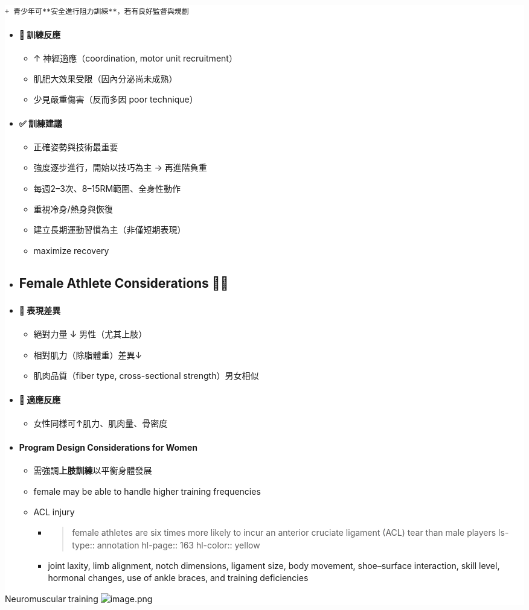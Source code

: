     + 青少年可**安全進行阻力訓練**，若有良好監督與規劃

  + #### 💪 訓練反應


    + ↑ 神經適應（coordination, motor unit recruitment）

    + 肌肥大效果受限（因內分泌尚未成熟）

    + 少見嚴重傷害（反而多因 poor technique）

  + #### ✅ 訓練建議


    + 正確姿勢與技術最重要

    + 強度逐步進行，開始以技巧為主 → 再進階負重

    + 每週2–3次、8–15RM範圍、全身性動作

    + 重視冷身/熱身與恢復

    + 建立長期運動習慣為主（非僅短期表現）

    + maximize recovery

  + ## Female Athlete Considerations 👩‍🦰

  + #### 💪 表現差異


    + 絕對力量 ↓ 男性（尤其上肢）

    + 相對肌力（除脂體重）差異↓

    + 肌肉品質（fiber type, cross-sectional strength）男女相似

  + #### 🧬 適應反應


    + 女性同樣可↑肌力、肌肉量、骨密度

  + #### Program Design Considerations for Women


    + 需強調**上肢訓練**以平衡身體發展

    + female may be able to handle higher training frequencies

    + ACL injury


      + > female athletes are six times more likely to incur an anterior cruciate ligament (ACL) tear than male players
ls-type:: annotation
hl-page:: 163
hl-color:: yellow


      + joint laxity, limb alignment, notch dimensions, ligament size, body movement, shoe–surface interaction, skill level, hormonal changes, use of ankle braces, and training deficiencies

Neuromuscular training
![image.png](/assets/image_1748502637269_0.png)
